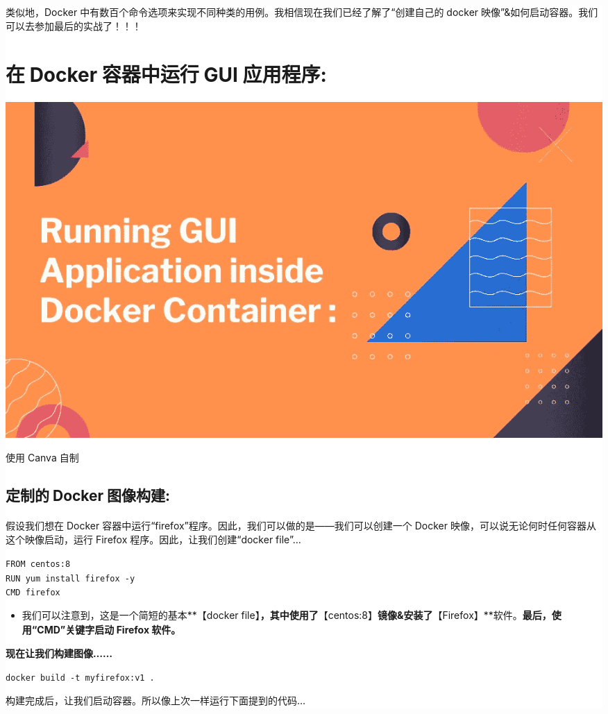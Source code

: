 类似地，Docker 中有数百个命令选项来实现不同种类的用例。我相信现在我们已经了解了“创建自己的 docker 映像”&如何启动容器。我们可以去参加最后的实战了！！！

# 在 Docker 容器中运行 GUI 应用程序:

![](img/d94a8feb9d7e84941f591c50c8f27248.png)

使用 Canva 自制

## 定制的 Docker 图像构建:

假设我们想在 Docker 容器中运行“firefox”程序。因此，我们可以做的是——我们可以创建一个 Docker 映像，可以说无论何时任何容器从这个映像启动，运行 Firefox 程序。因此，让我们创建“docker file”…

```
FROM centos:8
RUN yum install firefox -y
CMD firefox
```

*   我们可以注意到，这是一个简短的基本**【docker file】**，其中使用了**【centos:8】**镜像&安装了**【Firefox】**软件。**最后，使用“CMD”关键字启动 Firefox 软件。**

**现在让我们构建图像……**

```
docker build -t myfirefox:v1 .
```

构建完成后，让我们启动容器。所以像上次一样运行下面提到的代码…
